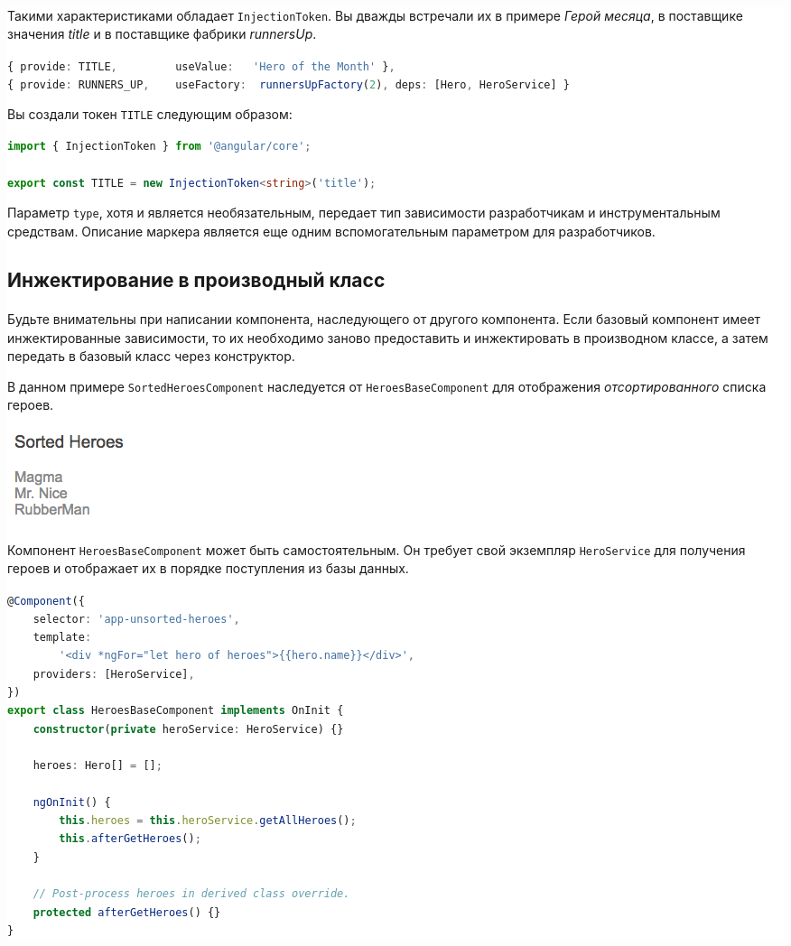 Такими характеристиками обладает `InjectionToken`. Вы дважды встречали их в примере _Герой месяца_, в поставщике значения _title_ и в поставщике фабрики _runnersUp_.

```ts
{ provide: TITLE,         useValue:   'Hero of the Month' },
{ provide: RUNNERS_UP,    useFactory:  runnersUpFactory(2), deps: [Hero, HeroService] }
```

Вы создали токен `TITLE` следующим образом:

```ts
import { InjectionToken } from '@angular/core';

export const TITLE = new InjectionToken<string>('title');
```

Параметр `type`, хотя и является необязательным, передает тип зависимости разработчикам и инструментальным средствам. Описание маркера является еще одним вспомогательным параметром для разработчиков.

<a id="di-inheritance"></a>

## Инжектирование в производный класс

Будьте внимательны при написании компонента, наследующего от другого компонента. Если базовый компонент имеет инжектированные зависимости, то их необходимо заново предоставить и инжектировать в производном классе, а затем передать в базовый класс через конструктор.

В данном примере `SortedHeroesComponent` наследуется от `HeroesBaseComponent` для отображения _отсортированного_ списка героев.

![Sorted Heroes](sorted-heroes.png)

Компонент `HeroesBaseComponent` может быть самостоятельным. Он требует свой экземпляр `HeroService` для получения героев и отображает их в порядке поступления из базы данных.

```ts
@Component({
    selector: 'app-unsorted-heroes',
    template:
        '<div *ngFor="let hero of heroes">{{hero.name}}</div>',
    providers: [HeroService],
})
export class HeroesBaseComponent implements OnInit {
    constructor(private heroService: HeroService) {}

    heroes: Hero[] = [];

    ngOnInit() {
        this.heroes = this.heroService.getAllHeroes();
        this.afterGetHeroes();
    }

    // Post-process heroes in derived class override.
    protected afterGetHeroes() {}
}
```
